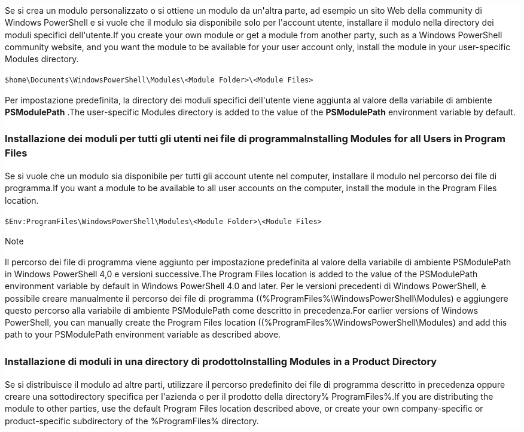 <span data-ttu-id="69d26-151">Se si crea un modulo personalizzato o si ottiene un modulo da un'altra parte, ad esempio un sito Web della community di Windows PowerShell e si vuole che il modulo sia disponibile solo per l'account utente, installare il modulo nella directory dei moduli specifici dell'utente.</span><span class="sxs-lookup"><span data-stu-id="69d26-151">If you create your own module or get a module from another party, such as a Windows PowerShell community website, and you want the module to be available for your user account only, install the module in your user-specific Modules directory.</span></span>

`$home\Documents\WindowsPowerShell\Modules\<Module Folder>\<Module Files>`

<span data-ttu-id="69d26-152">Per impostazione predefinita, la directory dei moduli specifici dell'utente viene aggiunta al valore della variabile di ambiente **PSModulePath** .</span><span class="sxs-lookup"><span data-stu-id="69d26-152">The user-specific Modules directory is added to the value of the **PSModulePath** environment variable by default.</span></span>

### <a name="installing-modules-for-all-users-in-program-files"></a><span data-ttu-id="69d26-153">Installazione dei moduli per tutti gli utenti nei file di programma</span><span class="sxs-lookup"><span data-stu-id="69d26-153">Installing Modules for all Users in Program Files</span></span>

<span data-ttu-id="69d26-154">Se si vuole che un modulo sia disponibile per tutti gli account utente nel computer, installare il modulo nel percorso dei file di programma.</span><span class="sxs-lookup"><span data-stu-id="69d26-154">If you want a module to be available to all user accounts on the computer, install the module in the Program Files location.</span></span>

`$Env:ProgramFiles\WindowsPowerShell\Modules\<Module Folder>\<Module Files>`

> [!NOTE]
> <span data-ttu-id="69d26-155">Il percorso dei file di programma viene aggiunto per impostazione predefinita al valore della variabile di ambiente PSModulePath in Windows PowerShell 4,0 e versioni successive.</span><span class="sxs-lookup"><span data-stu-id="69d26-155">The Program Files location is added to the value of the PSModulePath environment variable by default in Windows PowerShell 4.0 and later.</span></span> <span data-ttu-id="69d26-156">Per le versioni precedenti di Windows PowerShell, è possibile creare manualmente il percorso dei file di programma ((%ProgramFiles%\WindowsPowerShell\Modules) e aggiungere questo percorso alla variabile di ambiente PSModulePath come descritto in precedenza.</span><span class="sxs-lookup"><span data-stu-id="69d26-156">For earlier versions of Windows PowerShell, you can manually create the Program Files location ((%ProgramFiles%\WindowsPowerShell\Modules) and add this path to your PSModulePath environment variable as described above.</span></span>

### <a name="installing-modules-in-a-product-directory"></a><span data-ttu-id="69d26-157">Installazione di moduli in una directory di prodotto</span><span class="sxs-lookup"><span data-stu-id="69d26-157">Installing Modules in a Product Directory</span></span>

<span data-ttu-id="69d26-158">Se si distribuisce il modulo ad altre parti, utilizzare il percorso predefinito dei file di programma descritto in precedenza oppure creare una sottodirectory specifica per l'azienda o per il prodotto della directory% ProgramFiles%.</span><span class="sxs-lookup"><span data-stu-id="69d26-158">If you are distributing the module to other parties, use the default Program Files location described above, or create your own company-specific or product-specific subdirectory of the %ProgramFiles% directory.</span></span>
